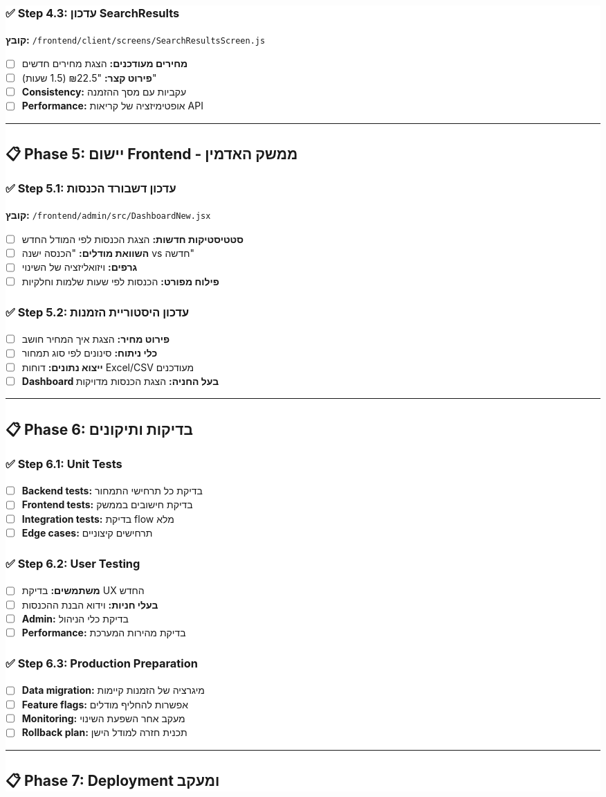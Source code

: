 ### ✅ **Step 4.3: עדכון SearchResults**
**קובץ:** `/frontend/client/screens/SearchResultsScreen.js`
- [ ] **מחירים מעודכנים:** הצגת מחירים חדשים
- [ ] **פירוט קצר:** "₪22.5 (1.5 שעות)"
- [ ] **Consistency:** עקביות עם מסך ההזמנה
- [ ] **Performance:** אופטימיזציה של קריאות API

---

## 📋 **Phase 5: יישום Frontend - ממשק האדמין**

### ✅ **Step 5.1: עדכון דשבורד הכנסות**
**קובץ:** `/frontend/admin/src/DashboardNew.jsx`
- [ ] **סטטיסטיקות חדשות:** הצגת הכנסות לפי המודל החדש
- [ ] **השוואת מודלים:** "הכנסה ישנה vs חדשה"
- [ ] **גרפים:** ויזואליזציה של השינוי
- [ ] **פילוח מפורט:** הכנסות לפי שעות שלמות וחלקיות

### ✅ **Step 5.2: עדכון היסטוריית הזמנות**
- [ ] **פירוט מחיר:** הצגת איך המחיר חושב
- [ ] **כלי ניתוח:** סינונים לפי סוג תמחור
- [ ] **ייצוא נתונים:** דוחות Excel/CSV מעודכנים
- [ ] **Dashboard בעל החניה:** הצגת הכנסות מדויקות

---

## 📋 **Phase 6: בדיקות ותיקונים**

### ✅ **Step 6.1: Unit Tests**
- [ ] **Backend tests:** בדיקת כל תרחישי התמחור
- [ ] **Frontend tests:** בדיקת חישובים בממשק
- [ ] **Integration tests:** בדיקת flow מלא
- [ ] **Edge cases:** תרחישים קיצוניים

### ✅ **Step 6.2: User Testing**
- [ ] **משתמשים:** בדיקת UX החדש
- [ ] **בעלי חניות:** וידוא הבנת ההכנסות
- [ ] **Admin:** בדיקת כלי הניהול
- [ ] **Performance:** בדיקת מהירות המערכת

### ✅ **Step 6.3: Production Preparation**
- [ ] **Data migration:** מיגרציה של הזמנות קיימות
- [ ] **Feature flags:** אפשרות להחליף מודלים
- [ ] **Monitoring:** מעקב אחר השפעת השינוי
- [ ] **Rollback plan:** תכנית חזרה למודל הישן

---

## 📋 **Phase 7: Deployment ומעקב**
